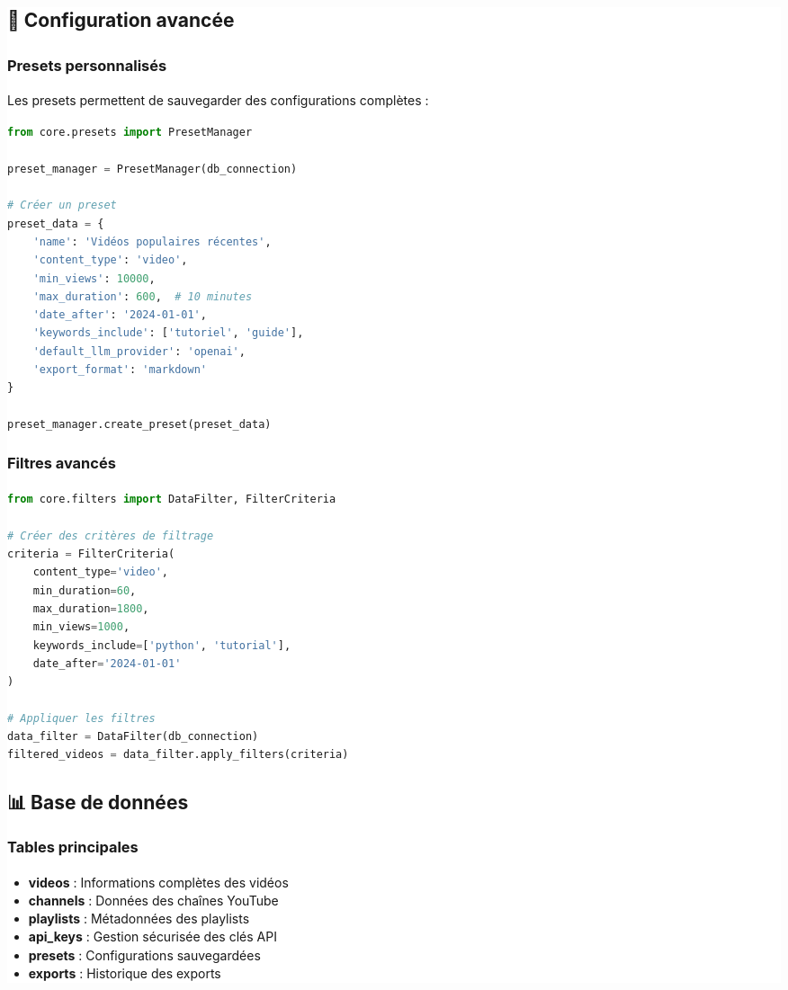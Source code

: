 ## 🔧 Configuration avancée

### Presets personnalisés

Les presets permettent de sauvegarder des configurations complètes :

```python
from core.presets import PresetManager

preset_manager = PresetManager(db_connection)

# Créer un preset
preset_data = {
    'name': 'Vidéos populaires récentes',
    'content_type': 'video',
    'min_views': 10000,
    'max_duration': 600,  # 10 minutes
    'date_after': '2024-01-01',
    'keywords_include': ['tutoriel', 'guide'],
    'default_llm_provider': 'openai',
    'export_format': 'markdown'
}

preset_manager.create_preset(preset_data)
```

### Filtres avancés

```python
from core.filters import DataFilter, FilterCriteria

# Créer des critères de filtrage
criteria = FilterCriteria(
    content_type='video',
    min_duration=60,
    max_duration=1800,
    min_views=1000,
    keywords_include=['python', 'tutorial'],
    date_after='2024-01-01'
)

# Appliquer les filtres
data_filter = DataFilter(db_connection)
filtered_videos = data_filter.apply_filters(criteria)
```

## 📊 Base de données

### Tables principales

- **videos** : Informations complètes des vidéos
- **channels** : Données des chaînes YouTube
- **playlists** : Métadonnées des playlists
- **api_keys** : Gestion sécurisée des clés API
- **presets** : Configurations sauvegardées
- **exports** : Historique des exports
